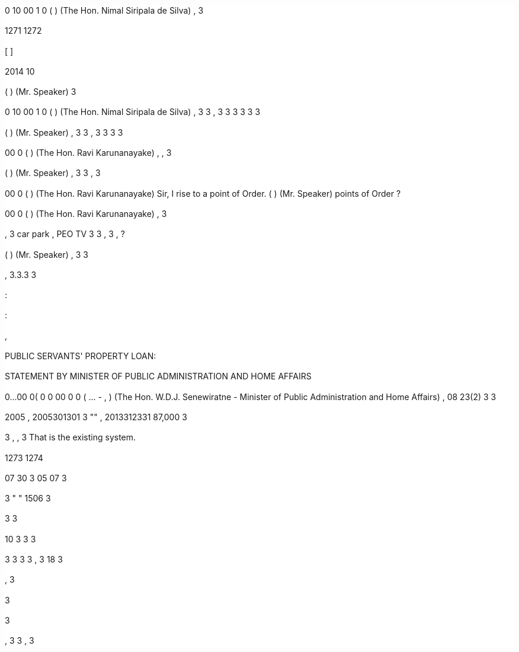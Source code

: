 0 10 00 1 0 ( ) (The Hon. Nimal Siripala de Silva) , 3

1271 1272

[ ]

2014 10

( ) (Mr. Speaker) 3

0 10 00 1 0 ( ) (The Hon. Nimal Siripala de Silva) , 3 3 , 3 3 3 3 3 3

( ) (Mr. Speaker) , 3 3 , 3 3 3 3

00 0 ( ) (The Hon. Ravi Karunanayake) , , 3

( ) (Mr. Speaker) , 3 3 , 3

00 0 ( ) (The Hon. Ravi Karunanayake) Sir, I rise to a point of Order. ( ) (Mr. Speaker) points of Order ?

00 0 ( ) (The Hon. Ravi Karunanayake) , 3

, 3 car park , PEO TV 3 3 , 3 , ?

( ) (Mr. Speaker) , 3 3

, 3.3.3 3

:

:

,

PUBLIC SERVANTS' PROPERTY LOAN:

STATEMENT BY MINISTER OF PUBLIC ADMINISTRATION AND HOME AFFAIRS

0...00 0( 0 0 00 0 0 ( ... - , ) (The Hon. W.D.J. Senewiratne - Minister of Public Administration and Home Affairs) , 08 23(2) 3 3

2005 , 2005301301 3 "" , 2013312331 87,000 3

3 , , 3 That is the existing system.

1273 1274

07 30 3 05 07 3

3 " " 1506 3

3 3

10 3 3 3

3 3 3 3 , 3 18 3

, 3

3

3

, 3 3 , 3
